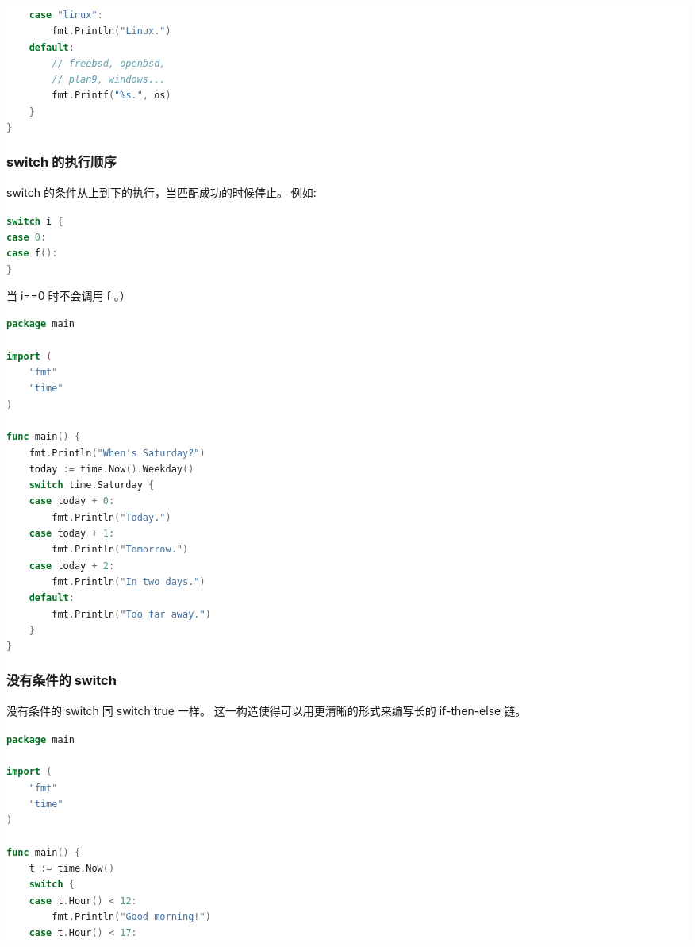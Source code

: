 ```go
	case "linux":
		fmt.Println("Linux.")
	default:
		// freebsd, openbsd,
		// plan9, windows...
		fmt.Printf("%s.", os)
	}
}

```

### switch 的执行顺序
switch 的条件从上到下的执行，当匹配成功的时候停止。
例如:
```go
switch i {
case 0:
case f():
}
```
当 i==0 时不会调用 f 。）
```go
package main

import (
	"fmt"
	"time"
)

func main() {
	fmt.Println("When's Saturday?")
	today := time.Now().Weekday()
	switch time.Saturday {
	case today + 0:
		fmt.Println("Today.")
	case today + 1:
		fmt.Println("Tomorrow.")
	case today + 2:
		fmt.Println("In two days.")
	default:
		fmt.Println("Too far away.")
	}
}

```

### 没有条件的 switch
没有条件的 switch 同 switch true 一样。
这一构造使得可以用更清晰的形式来编写长的 if-then-else 链。
```go
package main

import (
	"fmt"
	"time"
)

func main() {
	t := time.Now()
	switch {
	case t.Hour() < 12:
		fmt.Println("Good morning!")
	case t.Hour() < 17:
```